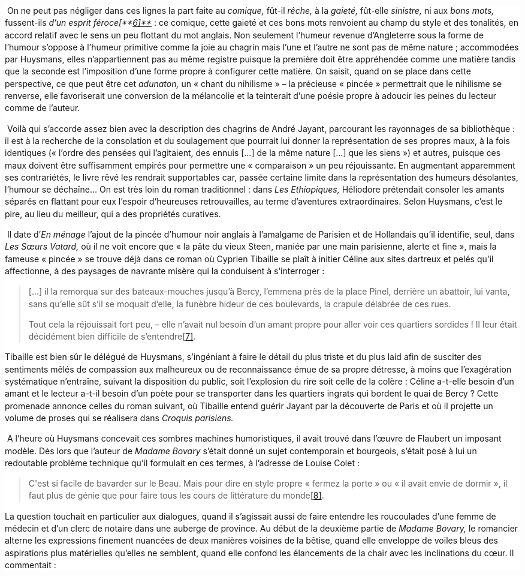 ​      On ne peut pas négliger dans ces lignes la part faite au *comique,* fût-il *rêche,* à la *gaieté,* fût-elle *sinistre,* ni aux *bons mots,* fussent-ils *d’un esprit féroce[**[6\]**](#_ftn6)* : ce comique, cette gaieté et ces bons mots renvoient au champ du style et des tonalités, en accord relatif avec le sens un peu flottant du mot anglais. Non seulement l’humeur revenue d’Angleterre sous la forme de l’humour s’oppose à l’humeur primitive comme la joie au chagrin mais l’une et l’autre ne sont pas de même nature ; accommodées par Huysmans, elles n’appartiennent pas au même registre puisque la première doit être appréhendée comme une matière tandis que la seconde est l’imposition d’une forme propre à configurer cette matière. On saisit, quand on se place dans cette perspective, ce que peut être cet *adunaton,* un « chant du nihilisme » – la précieuse « pincée » permettrait que le nihilisme se renverse, elle favoriserait une conversion de la mélancolie et la teinterait d’une poésie propre à adoucir les peines du lecteur comme de l’auteur.

​      Voilà qui s’accorde assez bien avec la description des chagrins de André Jayant, parcourant les rayonnages de sa bibliothèque : il est à la recherche de la consolation et du soulagement que pourrait lui donner la représentation de ses propres maux, à la fois identiques (« l’ordre des pensées qui l’agitaient, des ennuis […] de la même nature […] que les siens ») et autres, puisque ces maux doivent être suffisamment empirés pour permettre une « comparaison » un peu réjouissante. En augmentant apparemment ses contrariétés, le livre rêvé les rendrait supportables car, passée certaine limite dans la représentation des humeurs désolantes, l’humour se déchaîne… On est très loin du roman traditionnel : dans *Les Ethiopiques,* Héliodore prétendait consoler les amants séparés en flattant pour eux l’espoir d’heureuses retrouvailles, au terme d’aventures extraordinaires. Selon Huysmans, c’est le pire, au lieu du meilleur, qui a des propriétés curatives.

​      Il date d’*En ménage* l’ajout de la pincée d’humour noir anglais à l’amalgame de Parisien et de Hollandais qu’il identifie, seul, dans *Les Sœurs Vatard,* où il ne voit encore que « la pâte du vieux Steen, maniée par une main parisienne, alerte et fine », mais la fameuse « pincée » se trouve déjà dans ce roman où Cyprien Tibaille se plaît à initier Céline aux sites dartreux et pelés qu’il affectionne, à des paysages de navrante misère qui la conduisent à s’interroger :

> […] il la remorqua sur des bateaux-mouches jusqu’à Bercy, l’emmena près de la place Pinel, derrière un abattoir, lui vanta, sans qu’elle sût s’il se moquait d’elle, la funèbre hideur de ces boulevards, la crapule délabrée de ces rues.
>
> Tout cela la réjouissait fort peu, – elle n’avait nul besoin d’un amant propre pour aller voir ces quartiers sordides ! Il leur était décidément bien difficile de s’entendre[[7\]](#_ftn7).

Tibaille est bien sûr le délégué de Huysmans, s’ingéniant à faire le détail du plus triste et du plus laid afin de susciter des sentiments mêlés de compassion aux malheureux ou de reconnaissance émue de sa propre détresse, à moins que l’exagération systématique n’entraîne, suivant la disposition du public, soit l’explosion du rire soit celle de la colère : Céline a-t-elle besoin d’un amant et le lecteur a-t-il besoin d’un poète pour se transporter dans les quartiers ingrats qui bordent le quai de Bercy ? Cette promenade annonce celles du roman suivant, où Tibaille entend guérir Jayant par la découverte de Paris et où il projette un volume de proses qui se réalisera dans *Croquis parisiens.*

​      A l’heure où Huysmans concevait ces sombres machines humoristiques, il avait trouvé dans l’œuvre de Flaubert un imposant modèle. Dès lors que l’auteur de *Madame Bovary* s’était donné un sujet contemporain et bourgeois, s’était posé à lui un redoutable problème technique qu’il formulait en ces termes, à l’adresse de Louise Colet :

> C'est si facile de bavarder sur le Beau. Mais pour dire en style propre « fermez la porte » ou « il avait envie de dormir », il faut plus de génie que pour faire tous les cours de littérature du monde[[8\]](#_ftn8).

La question touchait en particulier aux dialogues, quand il s’agissait aussi de faire entendre les roucoulades d’une femme de médecin et d’un clerc de notaire dans une auberge de province. Au début de la deuxième partie de *Madame Bovary,* le romancier alterne les expressions finement nuancées de deux manières voisines de la bêtise, quand elle enveloppe de voiles bleus des aspirations plus matérielles qu’elles ne semblent, quand elle confond les élancements de la chair avec les inclinations du cœur. Il commentait :

